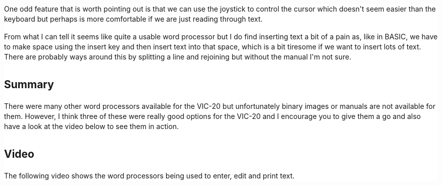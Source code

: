 One odd feature that is worth pointing out is that we can use the joystick to control the cursor which doesn't seem easier than the keyboard but perhaps is more comfortable if we are just reading through text.

From what I can tell it seems like quite a usable word processor but I do find inserting text a bit of a pain as, like in BASIC, we have to make space using the insert key and then insert text into that space, which is a bit tiresome if we want to insert lots of text.  There are probably ways around this by splitting a line and rejoining but without the manual I'm not sure.


## Summary

There were many other word processors available for the VIC-20 but unfortunately binary images or manuals are not available for them.  However,  I think three of these were really good options for the VIC-20 and I encourage you to give them a go and also have a look at the video below to see them in action.


## Video

The following video shows the word processors being used to enter, edit and print text.

<div class="youtube-wrapper">
<iframe width="560" height="315" src="https://www.youtube.com/embed/mrmcXoJDcOg" frameborder="0" allow="accelerometer; autoplay; encrypted-media; gyroscope; picture-in-picture" allowfullscreen></iframe>
</div>
